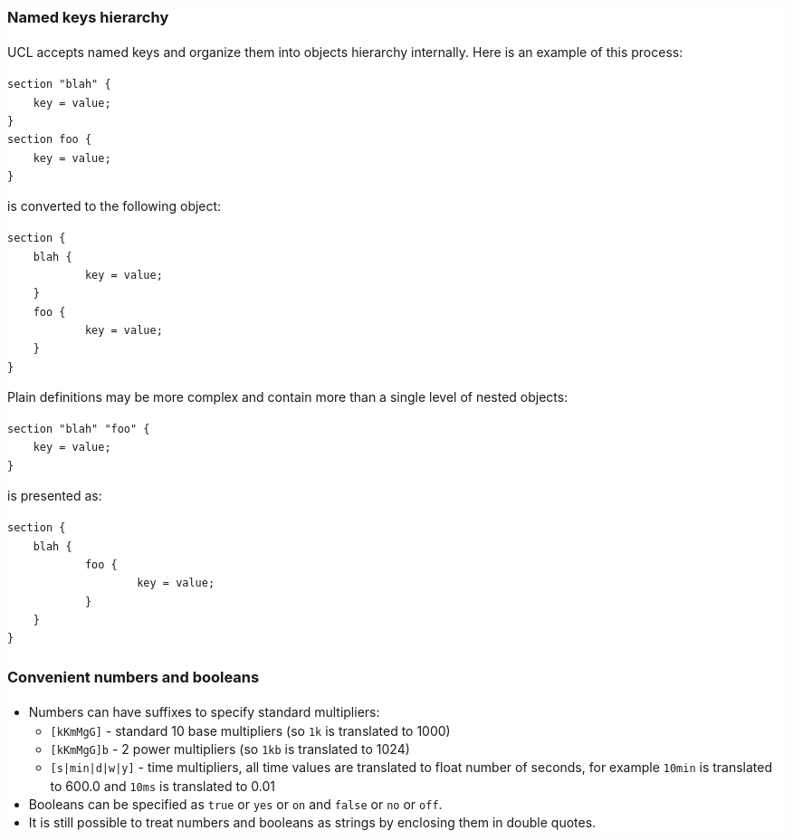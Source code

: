 ### Named keys hierarchy

UCL accepts named keys and organize them into objects hierarchy internally. Here is an example of this process:
```nginx
section "blah" {
	key = value;
}
section foo {
	key = value;
}
```

is converted to the following object:

```nginx
section {
	blah {
			key = value;
	}
	foo {
			key = value;
	}
}
```
    
Plain definitions may be more complex and contain more than a single level of nested objects:
   
```nginx
section "blah" "foo" {
	key = value;
}
```

is presented as:

```nginx    
section {
	blah {
			foo {
					key = value;
			}
	}
}
```

### Convenient numbers and booleans

* Numbers can have suffixes to specify standard multipliers:
    + `[kKmMgG]` - standard 10 base multipliers (so `1k` is translated to 1000)
    + `[kKmMgG]b` - 2 power multipliers (so `1kb` is translated to 1024)
    + `[s|min|d|w|y]` - time multipliers, all time values are translated to float number of seconds, for example `10min` is translated to 600.0 and `10ms` is translated to 0.01
* Booleans can be specified as `true` or `yes` or `on` and `false` or `no` or `off`.
* It is still possible to treat numbers and booleans as strings by enclosing them in double quotes.
